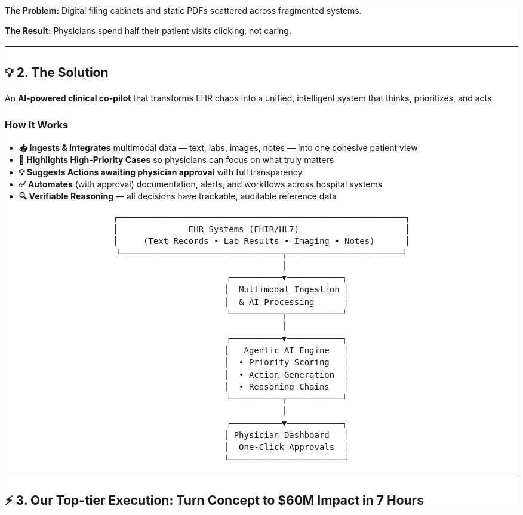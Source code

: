 </div>

**The Problem:** Digital filing cabinets and static PDFs scattered across fragmented systems.

**The Result:** Physicians spend half their patient visits clicking, not caring.

---

## 💡 2. The Solution

An **AI-powered clinical co-pilot** that transforms EHR chaos into a unified, intelligent system that thinks, prioritizes, and acts.

### How It Works

- **📥 Ingests & Integrates** multimodal data — text, labs, images, notes — into one cohesive patient view
- **🎯 Highlights High-Priority Cases** so physicians can focus on what truly matters
- **💡 Suggests Actions awaiting physician approval** with full transparency
- **✅ Automates** (with approval) documentation, alerts, and workflows across hospital systems
- **🔍 Verifiable Reasoning** — all decisions have trackable, auditable reference data


<div align="center">
<pre>
┌─────────────────────────────────────────────────────────┐
│              EHR Systems (FHIR/HL7)                     │
│     (Text Records • Lab Results • Imaging • Notes)      │
└────────────────────────────────┬───────────────────────┘
         │
          ┌──────────▼───────────┐
          │  Multimodal Ingestion │
          │  & AI Processing      │
          └──────────┬───────────┘
         │
          ┌──────────▼───────────┐
          │   Agentic AI Engine   │
          │  • Priority Scoring   │
          │  • Action Generation  │
          │  • Reasoning Chains   │
          └──────────┬───────────┘
         │
          ┌──────────▼───────────┐
          │ Physician Dashboard   │
          │  One-Click Approvals  │
          └───────────────────────┘
</pre>
</div>


---

## ⚡ 3. Our Top-tier Execution: Turn Concept to $60M Impact in 7 Hours
